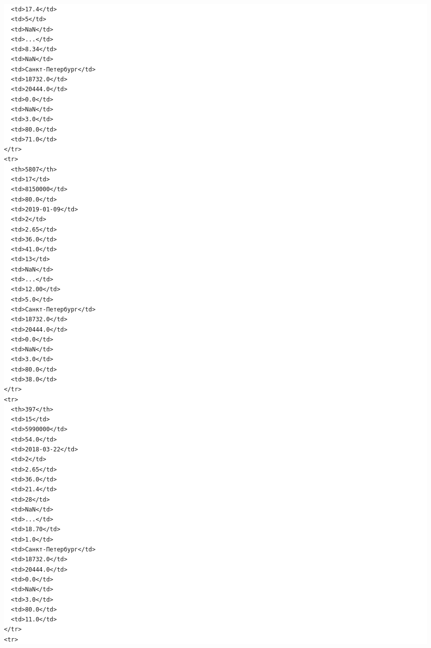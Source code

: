       <td>17.4</td>
      <td>5</td>
      <td>NaN</td>
      <td>...</td>
      <td>8.34</td>
      <td>NaN</td>
      <td>Санкт-Петербург</td>
      <td>18732.0</td>
      <td>20444.0</td>
      <td>0.0</td>
      <td>NaN</td>
      <td>3.0</td>
      <td>80.0</td>
      <td>71.0</td>
    </tr>
    <tr>
      <th>5807</th>
      <td>17</td>
      <td>8150000</td>
      <td>80.0</td>
      <td>2019-01-09</td>
      <td>2</td>
      <td>2.65</td>
      <td>36.0</td>
      <td>41.0</td>
      <td>13</td>
      <td>NaN</td>
      <td>...</td>
      <td>12.00</td>
      <td>5.0</td>
      <td>Санкт-Петербург</td>
      <td>18732.0</td>
      <td>20444.0</td>
      <td>0.0</td>
      <td>NaN</td>
      <td>3.0</td>
      <td>80.0</td>
      <td>38.0</td>
    </tr>
    <tr>
      <th>397</th>
      <td>15</td>
      <td>5990000</td>
      <td>54.0</td>
      <td>2018-03-22</td>
      <td>2</td>
      <td>2.65</td>
      <td>36.0</td>
      <td>21.4</td>
      <td>28</td>
      <td>NaN</td>
      <td>...</td>
      <td>18.70</td>
      <td>1.0</td>
      <td>Санкт-Петербург</td>
      <td>18732.0</td>
      <td>20444.0</td>
      <td>0.0</td>
      <td>NaN</td>
      <td>3.0</td>
      <td>80.0</td>
      <td>11.0</td>
    </tr>
    <tr>
